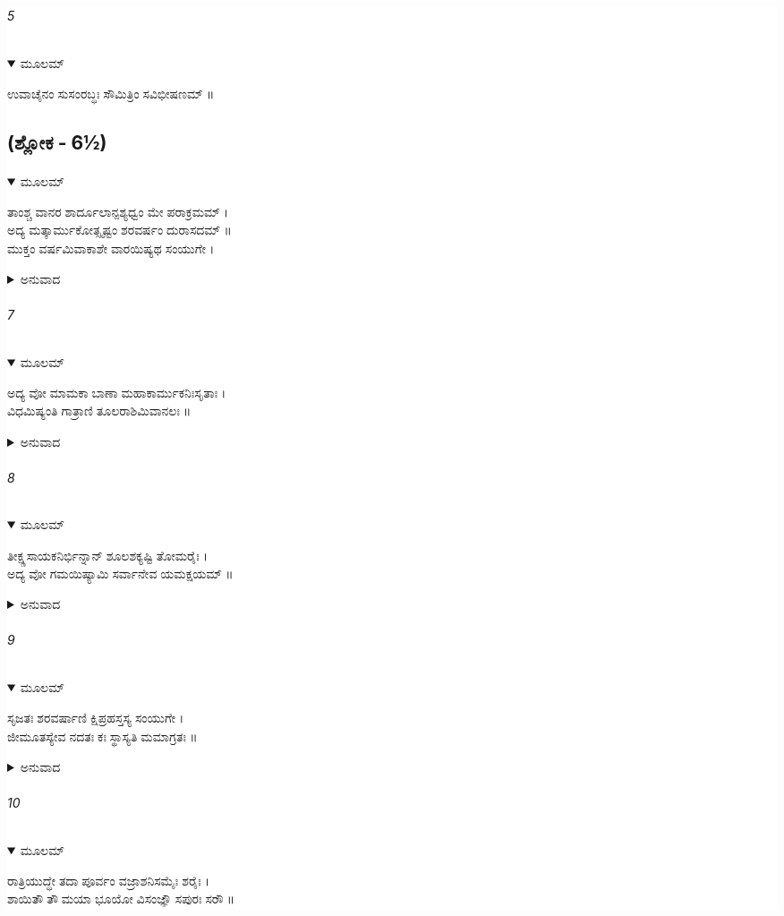 ###### 5


<details open><summary>ಮೂಲಮ್</summary>

ಉವಾಚೈನಂ ಸುಸಂರಬ್ಧಃ ಸೌಮಿತ್ರಿಂ ಸವಿಭೀಷಣಮ್ ॥
</details>

## (ಶ್ಲೋಕ - 6½)


<details open><summary>ಮೂಲಮ್</summary>

ತಾಂಶ್ಚ ವಾನರ ಶಾರ್ದೂಲಾನ್ಪಶ್ಯಧ್ವಂ ಮೇ ಪರಾಕ್ರಮಮ್ ।  
ಅದ್ಯ ಮತ್ಕಾರ್ಮುಕೋತ್ಸೃಷ್ಟಂ ಶರವರ್ಷಂ ದುರಾಸದಮ್ ॥  
ಮುಕ್ತಂ ವರ್ಷಮಿವಾಕಾಶೇ ವಾರಯಿಷ್ಯಥ ಸಂಯುಗೇ ।
</details>

<details><summary>ಅನುವಾದ</summary></details>

###### 7


<details open><summary>ಮೂಲಮ್</summary>

ಅದ್ಯ ವೋ ಮಾಮಕಾ ಬಾಣಾ ಮಹಾಕಾರ್ಮುಕನಿಃಸೃತಾಃ ।  
ವಿಧಮಿಷ್ಯಂತಿ ಗಾತ್ರಾಣಿ ತೂಲರಾಶಿಮಿವಾನಲಃ ॥
</details>

<details><summary>ಅನುವಾದ</summary></details>

###### 8


<details open><summary>ಮೂಲಮ್</summary>

ತೀಕ್ಷ್ಣಸಾಯಕನಿರ್ಭಿನ್ನಾನ್ ಶೂಲಶಕ್ಯಷ್ಟಿ ತೋಮರೈಃ ।  
ಅದ್ಯ ವೋ ಗಮಯಿಷ್ಯಾಮಿ ಸರ್ವಾನೇವ ಯಮಕ್ಷಯಮ್ ॥
</details>

<details><summary>ಅನುವಾದ</summary></details>

###### 9


<details open><summary>ಮೂಲಮ್</summary>

ಸೃಜತಃ ಶರವರ್ಷಾಣಿ ಕ್ಷಿಪ್ರಹಸ್ತಸ್ಯ ಸಂಯುಗೇ ।  
ಜೀಮೂತಸ್ಯೇವ ನದತಃ ಕಃ ಸ್ಥಾಸ್ಯತಿ ಮಮಾಗ್ರತಃ ॥
</details>

<details><summary>ಅನುವಾದ</summary></details>

###### 10


<details open><summary>ಮೂಲಮ್</summary>

ರಾತ್ರಿಯುದ್ಧೇ ತದಾ ಪೂರ್ವಂ ವಜ್ರಾಶನಿಸಮೈಃ ಶರೈಃ ।  
ಶಾಯಿತೌ ತೌ ಮಯಾ ಭೂಯೋ ವಿಸಂಜ್ಞೌ ಸಪುರಃ ಸರೌ ॥
</details>
